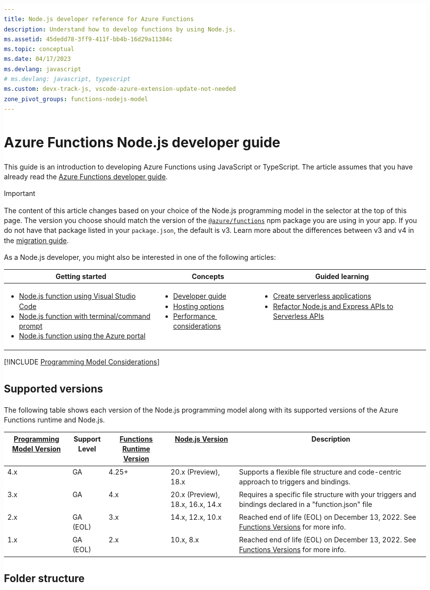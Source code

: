 ```yaml
---
title: Node.js developer reference for Azure Functions
description: Understand how to develop functions by using Node.js.
ms.assetid: 45dedd78-3ff9-411f-bb4b-16d29a11384c
ms.topic: conceptual
ms.date: 04/17/2023
ms.devlang: javascript
# ms.devlang: javascript, typescript
ms.custom: devx-track-js, vscode-azure-extension-update-not-needed
zone_pivot_groups: functions-nodejs-model
---
```


# Azure Functions Node.js developer guide

This guide is an introduction to developing Azure Functions using JavaScript or TypeScript. The article assumes that you have already read the [Azure Functions developer guide](functions-reference.md).

> [!IMPORTANT]
> The content of this article changes based on your choice of the Node.js programming model in the selector at the top of this page. The version you choose should match the version of the [`@azure/functions`](https://www.npmjs.com/package/@azure/functions) npm package you are using in your app. If you do not have that package listed in your `package.json`, the default is v3. Learn more about the differences between v3 and v4 in the [migration guide](./functions-node-upgrade-v4.md).

As a Node.js developer, you might also be interested in one of the following articles:

| Getting started | Concepts| Guided learning |
|---|---|---|
| <ul><li>[Node.js function using Visual Studio Code](./create-first-function-vs-code-node.md)</li><li>[Node.js function with terminal/command prompt](./create-first-function-cli-node.md)</li><li>[Node.js function using the Azure portal](functions-create-function-app-portal.md)</li></ul> | <ul><li>[Developer guide](functions-reference.md)</li><li>[Hosting options](functions-scale.md)</li><li>[Performance&nbsp; considerations](functions-best-practices.md)</li></ul> | <ul><li>[Create serverless applications](/training/paths/create-serverless-applications/)</li><li>[Refactor Node.js and Express APIs to Serverless APIs](/training/modules/shift-nodejs-express-apis-serverless/)</li></ul> |

[!INCLUDE [Programming Model Considerations](../../includes/functions-nodejs-model-considerations.md)]

## Supported versions

The following table shows each version of the Node.js programming model along with its supported versions of the Azure Functions runtime and Node.js.

| [Programming Model Version](https://www.npmjs.com/package/@azure/functions?activeTab=versions) | Support Level | [Functions Runtime Version](./functions-versions.md) | [Node.js Version](https://github.com/nodejs/release#release-schedule) | Description |
| ---- | ---- | --- | --- | --- |
| 4.x | GA | 4.25+ | 20.x (Preview), 18.x | Supports a flexible file structure and code-centric approach to triggers and bindings. |
| 3.x | GA | 4.x | 20.x (Preview), 18.x, 16.x, 14.x | Requires a specific file structure with your triggers and bindings declared in a "function.json" file |
| 2.x | GA (EOL) | 3.x | 14.x, 12.x, 10.x | Reached end of life (EOL) on December 13, 2022. See [Functions Versions](./functions-versions.md) for more info. |
| 1.x | GA (EOL) | 2.x | 10.x, 8.x | Reached end of life (EOL) on December 13, 2022. See [Functions Versions](./functions-versions.md) for more info. |

## Folder structure
